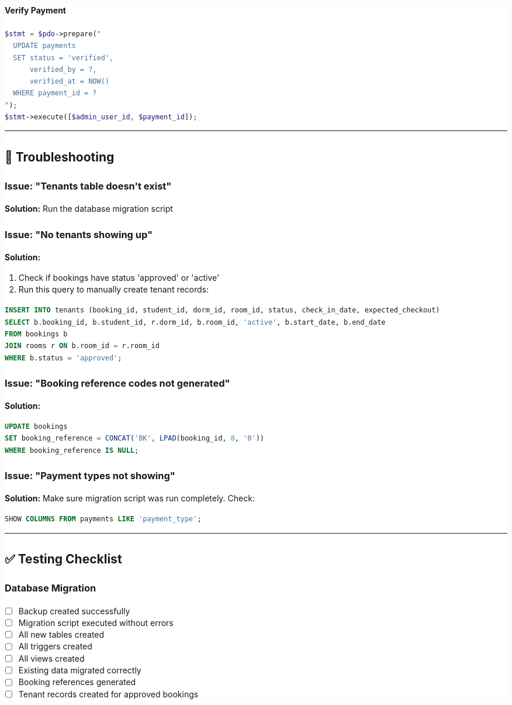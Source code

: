 #### Verify Payment
```php
$stmt = $pdo->prepare("
  UPDATE payments 
  SET status = 'verified', 
      verified_by = ?, 
      verified_at = NOW()
  WHERE payment_id = ?
");
$stmt->execute([$admin_user_id, $payment_id]);
```

---

## 🐛 Troubleshooting

### Issue: "Tenants table doesn't exist"
**Solution:** Run the database migration script

### Issue: "No tenants showing up"
**Solution:** 
1. Check if bookings have status 'approved' or 'active'
2. Run this query to manually create tenant records:
```sql
INSERT INTO tenants (booking_id, student_id, dorm_id, room_id, status, check_in_date, expected_checkout)
SELECT b.booking_id, b.student_id, r.dorm_id, b.room_id, 'active', b.start_date, b.end_date
FROM bookings b
JOIN rooms r ON b.room_id = r.room_id
WHERE b.status = 'approved';
```

### Issue: "Booking reference codes not generated"
**Solution:**
```sql
UPDATE bookings 
SET booking_reference = CONCAT('BK', LPAD(booking_id, 8, '0'))
WHERE booking_reference IS NULL;
```

### Issue: "Payment types not showing"
**Solution:** Make sure migration script was run completely. Check:
```sql
SHOW COLUMNS FROM payments LIKE 'payment_type';
```

---

## ✅ Testing Checklist

### Database Migration
- [ ] Backup created successfully
- [ ] Migration script executed without errors
- [ ] All new tables created
- [ ] All triggers created
- [ ] All views created
- [ ] Existing data migrated correctly
- [ ] Booking references generated
- [ ] Tenant records created for approved bookings
